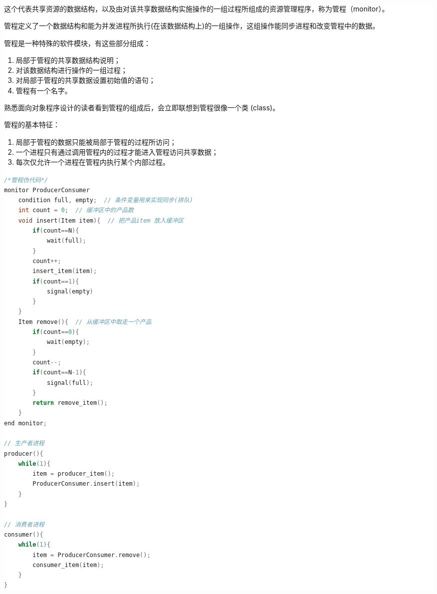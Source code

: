 这个代表共享资源的数据结构，以及由对该共享数据结构实施操作的一组过程所组成的资源管理程序，称为管程（monitor）。

管程定义了一个数据结构和能为并发进程所执行(在该数据结构上)的一组操作，这组操作能同步进程和改变管程中的数据。

管程是一种特殊的软件模块，有这些部分组成：

1. 局部于管程的共享数据结构说明；
2. 对该数据结构进行操作的一组过程；
3. 对局部于管程的共享数据设置初始值的语句；
4. 管程有一个名字。

熟悉面向对象程序设计的读者看到管程的组成后，会立即联想到管程很像一个类 (class)。

管程的基本特征：

1. 局部于管程的数据只能被局部于管程的过程所访问；
2. 一个进程只有通过调用管程内的过程才能进入管程访问共享数据；
3. 每次仅允许一个进程在管程内执行某个内部过程。

```c
/*管程伪代码*/
monitor ProducerConsumer
    condition full, empty;  // 条件变量用来实现同步(排队)
    int count = 0;  // 缓冲区中的产品数
    void insert(Item item){  // 把产品item 放入缓冲区 
        if(count==N){
            wait(full);
        }
        count++;
        insert_item(item);
        if(count==1){
            signal(empty)
        }
    }
    Item remove(){  // 从缓冲区中取走一个产品
        if(count==0){
            wait(empty);
        }
        count--;
        if(count==N-1){
            signal(full);
        }
        return remove_item();
    }
end monitor;

// 生产者进程
producer(){
    while(1){
        item = producer_item();
        ProducerConsumer.insert(item);
    }
}

// 消费者进程
consumer(){
    while(1){
        item = ProducerConsumer.remove();
        consumer_item(item);
    }
}
```
